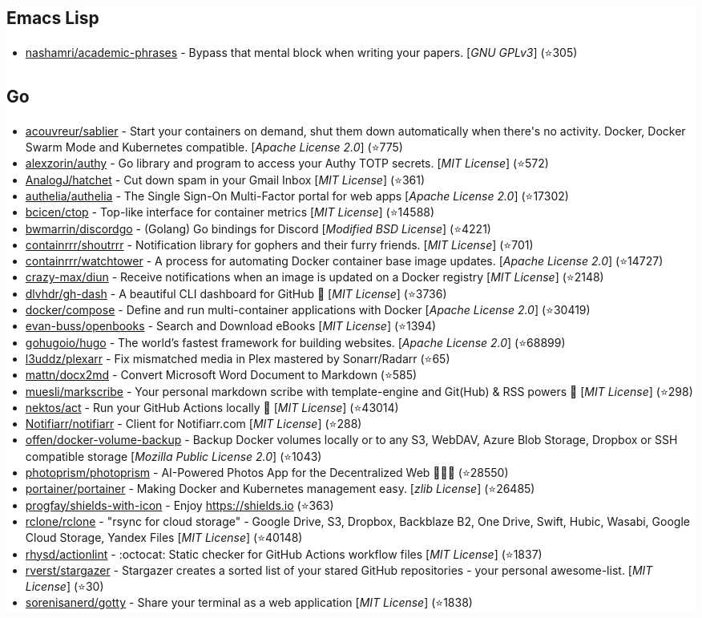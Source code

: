 ## Emacs Lisp

  - [nashamri/academic-phrases](https://github.com/nashamri/academic-phrases) - Bypass that mental block when writing your papers. \[*GNU GPLv3*\] (⭐️305)

## Go

  - [acouvreur/sablier](https://github.com/acouvreur/sablier) - Start your containers on demand, shut them down automatically when there's no activity. Docker, Docker Swarm Mode and Kubernetes compatible. \[*Apache License 2.0*\] (⭐️775)
  - [alexzorin/authy](https://github.com/alexzorin/authy) - Go library and program to access your Authy TOTP secrets. \[*MIT License*\] (⭐️572)
  - [AnalogJ/hatchet](https://github.com/AnalogJ/hatchet) - Cut down spam in your Gmail Inbox \[*MIT License*\] (⭐️361)
  - [authelia/authelia](https://github.com/authelia/authelia) - The Single Sign-On Multi-Factor portal for web apps \[*Apache License 2.0*\] (⭐️17302)
  - [bcicen/ctop](https://github.com/bcicen/ctop) - Top-like interface for container metrics \[*MIT License*\] (⭐️14588)
  - [bwmarrin/discordgo](https://github.com/bwmarrin/discordgo) -  (Golang) Go bindings for Discord \[*Modified BSD License*\] (⭐️4221)
  - [containrrr/shoutrrr](https://github.com/containrrr/shoutrrr) - Notification library for gophers and their furry friends. \[*MIT License*\] (⭐️701)
  - [containrrr/watchtower](https://github.com/containrrr/watchtower) - A process for automating Docker container base image updates.  \[*Apache License 2.0*\] (⭐️14727)
  - [crazy-max/diun](https://github.com/crazy-max/diun) - Receive notifications when an image is updated on a Docker registry \[*MIT License*\] (⭐️2148)
  - [dlvhdr/gh-dash](https://github.com/dlvhdr/gh-dash) - A beautiful CLI dashboard for GitHub 🚀  \[*MIT License*\] (⭐️3736)
  - [docker/compose](https://github.com/docker/compose) - Define and run multi-container applications with Docker \[*Apache License 2.0*\] (⭐️30419)
  - [evan-buss/openbooks](https://github.com/evan-buss/openbooks) - Search and Download eBooks \[*MIT License*\] (⭐️1394)
  - [gohugoio/hugo](https://github.com/gohugoio/hugo) - The world’s fastest framework for building websites. \[*Apache License 2.0*\] (⭐️68899)
  - [l3uddz/plexarr](https://github.com/l3uddz/plexarr) - Fix mismatched media in Plex mastered by Sonarr/Radarr (⭐️65)
  - [mattn/docx2md](https://github.com/mattn/docx2md) - Convert Microsoft Word Document to Markdown (⭐️585)
  - [muesli/markscribe](https://github.com/muesli/markscribe) - Your personal markdown scribe with template-engine and Git(Hub) & RSS powers 📜 \[*MIT License*\] (⭐️298)
  - [nektos/act](https://github.com/nektos/act) - Run your GitHub Actions locally 🚀 \[*MIT License*\] (⭐️43014)
  - [Notifiarr/notifiarr](https://github.com/Notifiarr/notifiarr) - Client for Notifiarr.com \[*MIT License*\] (⭐️288)
  - [offen/docker-volume-backup](https://github.com/offen/docker-volume-backup) - Backup Docker volumes locally or to any S3, WebDAV, Azure Blob Storage, Dropbox or SSH compatible storage \[*Mozilla Public License 2.0*\] (⭐️1043)
  - [photoprism/photoprism](https://github.com/photoprism/photoprism) - AI-Powered Photos App for the Decentralized Web 🌈💎✨ (⭐️28550)
  - [portainer/portainer](https://github.com/portainer/portainer) - Making Docker and Kubernetes management easy. \[*zlib License*\] (⭐️26485)
  - [progfay/shields-with-icon](https://github.com/progfay/shields-with-icon) - Enjoy https://shields.io (⭐️363)
  - [rclone/rclone](https://github.com/rclone/rclone) - "rsync for cloud storage" - Google Drive, S3, Dropbox, Backblaze B2, One Drive, Swift, Hubic, Wasabi, Google Cloud Storage, Yandex Files \[*MIT License*\] (⭐️40148)
  - [rhysd/actionlint](https://github.com/rhysd/actionlint) - :octocat: Static checker for GitHub Actions workflow files \[*MIT License*\] (⭐️1837)
  - [rverst/stargazer](https://github.com/rverst/stargazer) - Stargazer creates a sorted list of your stared GitHub repositories - your personal awesome-list. \[*MIT License*\] (⭐️30)
  - [sorenisanerd/gotty](https://github.com/sorenisanerd/gotty) - Share your terminal as a web application \[*MIT License*\] (⭐️1838)